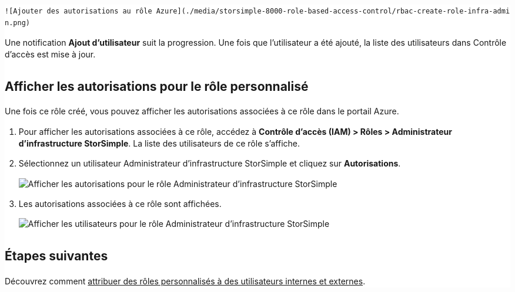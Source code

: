     ![Ajouter des autorisations au rôle Azure](./media/storsimple-8000-role-based-access-control/rbac-create-role-infra-admin.png)

Une notification **Ajout d’utilisateur** suit la progression. Une fois que l’utilisateur a été ajouté, la liste des utilisateurs dans Contrôle d’accès est mise à jour.

## <a name="view-permissions-for-the-custom-role"></a>Afficher les autorisations pour le rôle personnalisé

Une fois ce rôle créé, vous pouvez afficher les autorisations associées à ce rôle dans le portail Azure.

1. Pour afficher les autorisations associées à ce rôle, accédez à **Contrôle d’accès (IAM) > Rôles > Administrateur d’infrastructure StorSimple**. La liste des utilisateurs de ce rôle s’affiche.

2. Sélectionnez un utilisateur Administrateur d’infrastructure StorSimple et cliquez sur **Autorisations**.

    ![Afficher les autorisations pour le rôle Administrateur d’infrastructure StorSimple](./media/storsimple-8000-role-based-access-control/rbac-roles-view-permissions.png)

3. Les autorisations associées à ce rôle sont affichées.

    ![Afficher les utilisateurs pour le rôle Administrateur d’infrastructure StorSimple](./media/storsimple-8000-role-based-access-control/rbac-infra-admin-permissions1.png)


## <a name="next-steps"></a>Étapes suivantes

Découvrez comment [attribuer des rôles personnalisés à des utilisateurs internes et externes](../role-based-access-control/role-assignments-external-users.md).
